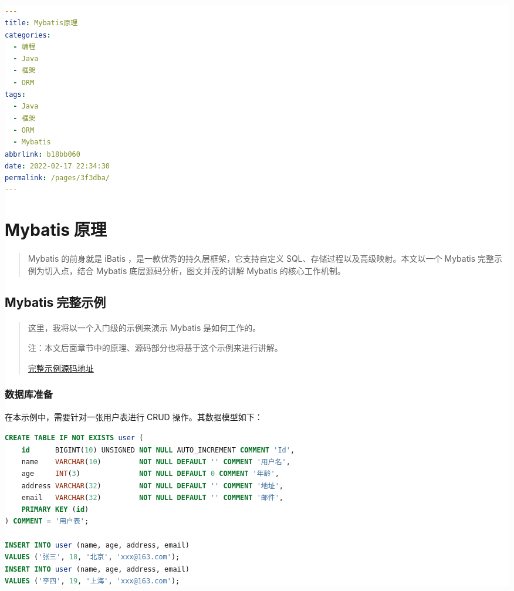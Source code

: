 ```yaml
---
title: Mybatis原理
categories: 
  - 编程
  - Java
  - 框架
  - ORM
tags: 
  - Java
  - 框架
  - ORM
  - Mybatis
abbrlink: b18bb060
date: 2022-02-17 22:34:30
permalink: /pages/3f3dba/
---
```

# Mybatis 原理

> Mybatis 的前身就是 iBatis ，是一款优秀的持久层框架，它支持自定义 SQL、存储过程以及高级映射。本文以一个 Mybatis 完整示例为切入点，结合 Mybatis 底层源码分析，图文并茂的讲解 Mybatis 的核心工作机制。

## Mybatis 完整示例

> 这里，我将以一个入门级的示例来演示 Mybatis 是如何工作的。
>
> 注：本文后面章节中的原理、源码部分也将基于这个示例来进行讲解。
>
> [完整示例源码地址](https://github.com/dunwu/spring-tutorial/blob/master/codes/data/spring-data-mybatis/src/main/java/io/github/dunwu/spring/orm/MybatisDemo.java)

### 数据库准备

在本示例中，需要针对一张用户表进行 CRUD 操作。其数据模型如下：

```sql
CREATE TABLE IF NOT EXISTS user (
    id      BIGINT(10) UNSIGNED NOT NULL AUTO_INCREMENT COMMENT 'Id',
    name    VARCHAR(10)         NOT NULL DEFAULT '' COMMENT '用户名',
    age     INT(3)              NOT NULL DEFAULT 0 COMMENT '年龄',
    address VARCHAR(32)         NOT NULL DEFAULT '' COMMENT '地址',
    email   VARCHAR(32)         NOT NULL DEFAULT '' COMMENT '邮件',
    PRIMARY KEY (id)
) COMMENT = '用户表';

INSERT INTO user (name, age, address, email)
VALUES ('张三', 18, '北京', 'xxx@163.com');
INSERT INTO user (name, age, address, email)
VALUES ('李四', 19, '上海', 'xxx@163.com');
```
